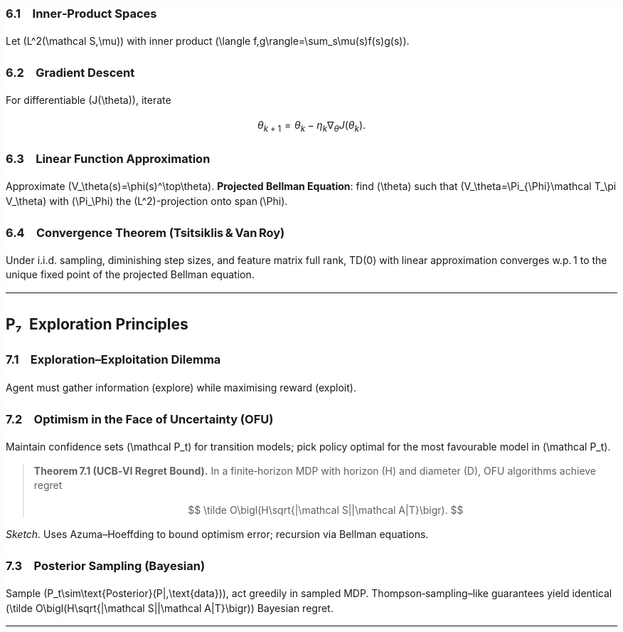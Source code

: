 ### 6.1 Inner‑Product Spaces

Let \(L^2(\mathcal S,\mu)\) with inner product \(\langle f,g\rangle=\sum_s\mu(s)f(s)g(s)\).

### 6.2 Gradient Descent

For differentiable \(J(\theta)\), iterate

$$
\theta_{k+1}=\theta_k-\eta_k\nabla_\theta J(\theta_k).
$$

### 6.3 Linear Function Approximation

Approximate \(V_\theta(s)=\phi(s)^\top\theta\).
**Projected Bellman Equation**: find \(\theta\) such that
\(V_\theta=\Pi_{\Phi}\mathcal T_\pi V_\theta\)
with \(\Pi_\Phi\) the \(L^2\)-projection onto span \(\Phi\).

### 6.4 Convergence Theorem (Tsitsiklis & Van Roy)

Under i.i.d. sampling, diminishing step sizes, and feature matrix full rank, TD(0) with linear approximation converges w\.p. 1 to the unique fixed point of the projected Bellman equation.

---

## P₇ Exploration Principles

### 7.1 Exploration–Exploitation Dilemma

Agent must gather information (explore) while maximising reward (exploit).

### 7.2 Optimism in the Face of Uncertainty (OFU)

Maintain confidence sets \(\mathcal P_t\) for transition models; pick policy optimal for the most favourable model in \(\mathcal P_t\).

> **Theorem 7.1 (UCB‑VI Regret Bound).**
> In a finite‑horizon MDP with horizon \(H\) and diameter \(D\), OFU algorithms achieve regret
>
> $$
> \tilde O\bigl(H\sqrt{|\mathcal S||\mathcal A|T}\bigr).
> $$

*Sketch.* Uses Azuma–Hoeffding to bound optimism error; recursion via Bellman equations.

### 7.3 Posterior Sampling (Bayesian)

Sample \(P_t\sim\text{Posterior}(P|\,\text{data})\), act greedily in sampled MDP.  Thompson‑sampling–like guarantees yield identical \(\tilde O\bigl(H\sqrt{|\mathcal S||\mathcal A|T}\bigr)\) Bayesian regret.

---
